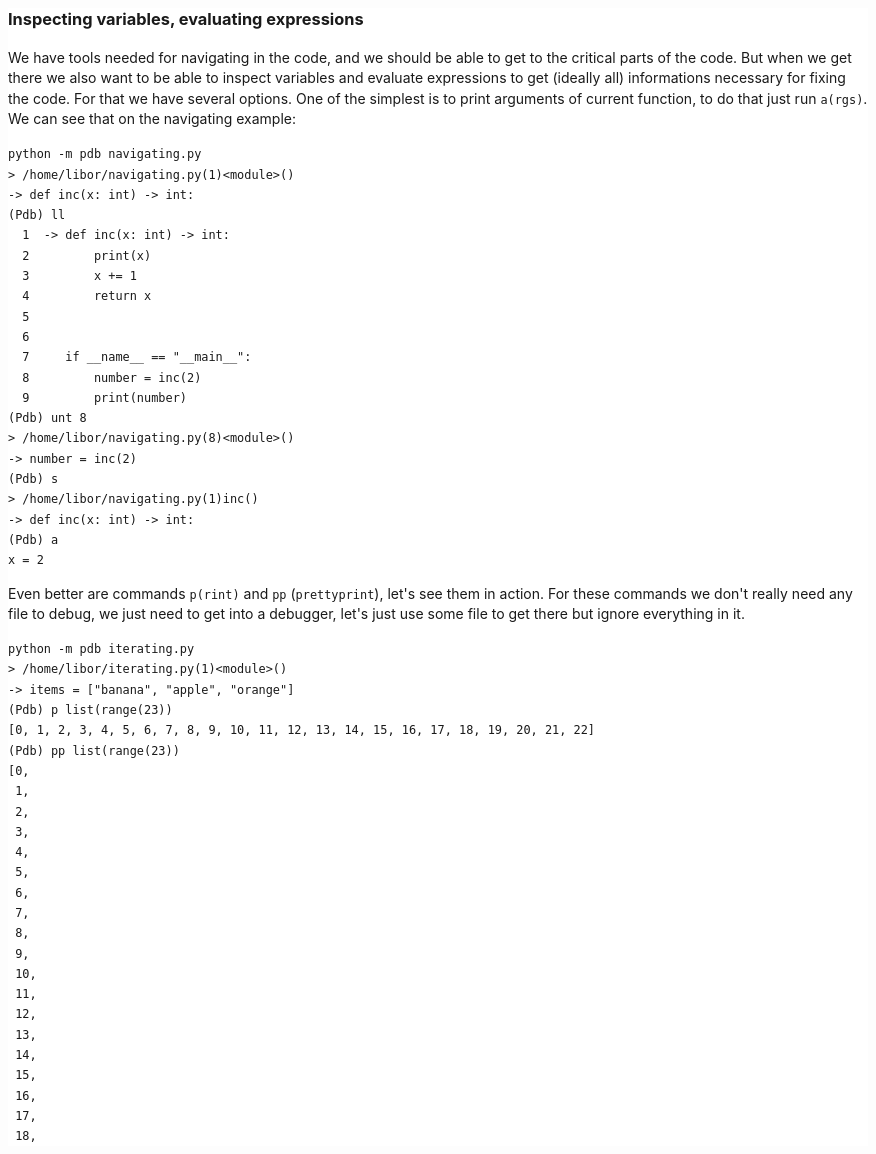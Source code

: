 ### Inspecting variables, evaluating expressions

We have tools needed for navigating in the code, and we should be able to get to the critical parts
of the code. But when we get there we also want to be able to inspect variables and evaluate expressions
to get (ideally all) informations necessary for fixing the code. For that we have several options. One
of the simplest is to print arguments of current function, to do that just run `a(rgs)`. We can see that on
the navigating example:

```
python -m pdb navigating.py
> /home/libor/navigating.py(1)<module>()
-> def inc(x: int) -> int:
(Pdb) ll
  1  -> def inc(x: int) -> int:
  2         print(x)
  3         x += 1
  4         return x
  5
  6
  7     if __name__ == "__main__":
  8         number = inc(2)
  9         print(number)
(Pdb) unt 8
> /home/libor/navigating.py(8)<module>()
-> number = inc(2)
(Pdb) s
> /home/libor/navigating.py(1)inc()
-> def inc(x: int) -> int:
(Pdb) a
x = 2
```

Even better are commands `p(rint)` and `pp` (`prettyprint`), let's see them in action.
For these commands we don't really need any file to debug, we just need to get into
a debugger, let's just use some file to get there but ignore everything in it.

```
python -m pdb iterating.py
> /home/libor/iterating.py(1)<module>()
-> items = ["banana", "apple", "orange"]
(Pdb) p list(range(23))
[0, 1, 2, 3, 4, 5, 6, 7, 8, 9, 10, 11, 12, 13, 14, 15, 16, 17, 18, 19, 20, 21, 22]
(Pdb) pp list(range(23))
[0,
 1,
 2,
 3,
 4,
 5,
 6,
 7,
 8,
 9,
 10,
 11,
 12,
 13,
 14,
 15,
 16,
 17,
 18,
```